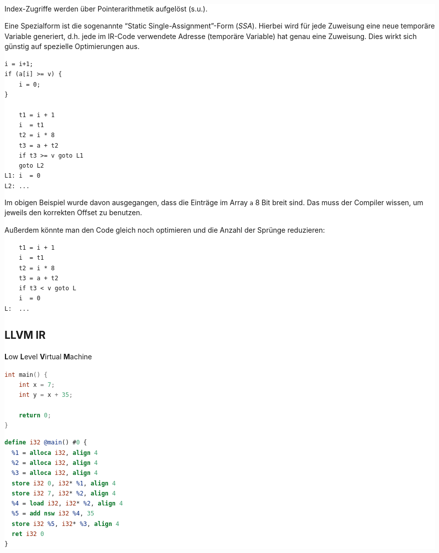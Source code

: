 Index-Zugriffe werden über Pointerarithmetik aufgelöst (s.u.).

Eine Spezialform ist die sogenannte “Static Single-Assignment”-Form
(*SSA*). Hierbei wird für jede Zuweisung eine neue temporäre Variable
generiert, d.h. jede im IR-Code verwendete Adresse (temporäre Variable)
hat genau eine Zuweisung. Dies wirkt sich günstig auf spezielle
Optimierungen aus.

    i = i+1;
    if (a[i] >= v) {
        i = 0;
    }

        t1 = i + 1
        i  = t1
        t2 = i * 8
        t3 = a + t2
        if t3 >= v goto L1
        goto L2
    L1: i  = 0
    L2: ...

Im obigen Beispiel wurde davon ausgegangen, dass die Einträge im Array
`a` 8 Bit breit sind. Das muss der Compiler wissen, um jeweils den
korrekten Offset zu benutzen.

Außerdem könnte man den Code gleich noch optimieren und die Anzahl der
Sprünge reduzieren:

        t1 = i + 1
        i  = t1
        t2 = i * 8
        t3 = a + t2
        if t3 < v goto L
        i  = 0
    L:  ...

## LLVM IR

**L**ow **L**evel **V**irtual **M**achine

``` c
int main() {
    int x = 7;
    int y = x + 35;

    return 0;
}
```

``` llvm
define i32 @main() #0 {
  %1 = alloca i32, align 4
  %2 = alloca i32, align 4
  %3 = alloca i32, align 4
  store i32 0, i32* %1, align 4
  store i32 7, i32* %2, align 4
  %4 = load i32, i32* %2, align 4
  %5 = add nsw i32 %4, 35
  store i32 %5, i32* %3, align 4
  ret i32 0
}
```
